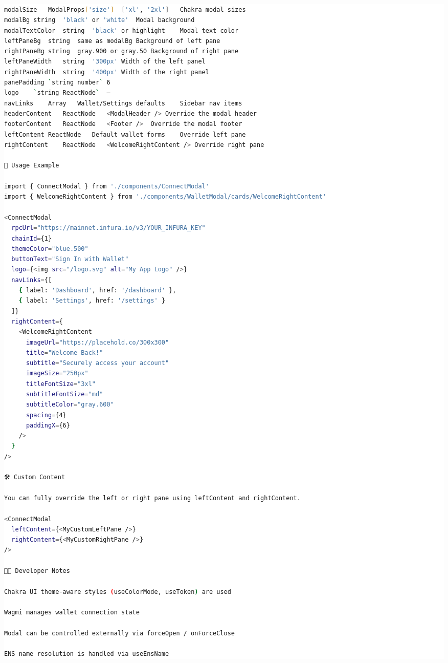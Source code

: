 ```bash
modalSize	ModalProps['size']	['xl', '2xl']	Chakra modal sizes
modalBg	string	'black' or 'white'	Modal background
modalTextColor	string	'black' or highlight	Modal text color
leftPaneBg	string	same as modalBg	Background of left pane
rightPaneBg	string	gray.900 or gray.50	Background of right pane
leftPaneWidth	string	'300px'	Width of the left panel
rightPaneWidth	string	'400px'	Width of the right panel
panePadding	`string	number`	6
logo	`string	ReactNode`	—
navLinks	Array	Wallet/Settings defaults	Sidebar nav items
headerContent	ReactNode	<ModalHeader />	Override the modal header
footerContent	ReactNode	<Footer />	Override the modal footer
leftContent	ReactNode	Default wallet forms	Override left pane
rightContent	ReactNode	<WelcomeRightContent />	Override right pane

🧪 Usage Example

import { ConnectModal } from './components/ConnectModal'
import { WelcomeRightContent } from './components/WalletModal/cards/WelcomeRightContent'

<ConnectModal
  rpcUrl="https://mainnet.infura.io/v3/YOUR_INFURA_KEY"
  chainId={1}
  themeColor="blue.500"
  buttonText="Sign In with Wallet"
  logo={<img src="/logo.svg" alt="My App Logo" />}
  navLinks={[
    { label: 'Dashboard', href: '/dashboard' },
    { label: 'Settings', href: '/settings' }
  ]}
  rightContent={
    <WelcomeRightContent
      imageUrl="https://placehold.co/300x300"
      title="Welcome Back!"
      subtitle="Securely access your account"
      imageSize="250px"
      titleFontSize="3xl"
      subtitleFontSize="md"
      subtitleColor="gray.600"
      spacing={4}
      paddingX={6}
    />
  }
/>

🛠 Custom Content

You can fully override the left or right pane using leftContent and rightContent.

<ConnectModal
  leftContent={<MyCustomLeftPane />}
  rightContent={<MyCustomRightPane />}
/>

🧑‍💻 Developer Notes

Chakra UI theme-aware styles (useColorMode, useToken) are used

Wagmi manages wallet connection state

Modal can be controlled externally via forceOpen / onForceClose

ENS name resolution is handled via useEnsName
```